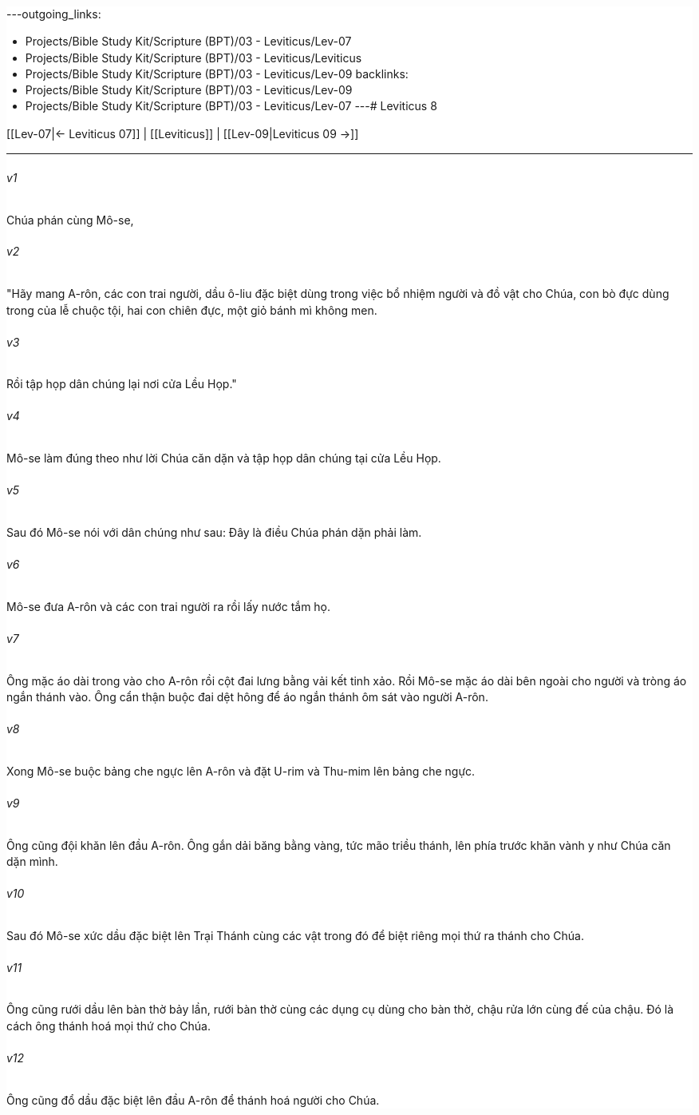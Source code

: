 ---outgoing_links:
  - Projects/Bible Study Kit/Scripture (BPT)/03 - Leviticus/Lev-07
  - Projects/Bible Study Kit/Scripture (BPT)/03 - Leviticus/Leviticus
  - Projects/Bible Study Kit/Scripture (BPT)/03 - Leviticus/Lev-09
backlinks:
  - Projects/Bible Study Kit/Scripture (BPT)/03 - Leviticus/Lev-09
  - Projects/Bible Study Kit/Scripture (BPT)/03 - Leviticus/Lev-07
---# Leviticus 8

[[Lev-07|← Leviticus 07]] | [[Leviticus]] | [[Lev-09|Leviticus 09 →]]
***



###### v1 
Chúa phán cùng Mô-se, 

###### v2 
"Hãy mang A-rôn, các con trai người, dầu ô-liu đặc biệt dùng trong việc bổ nhiệm người và đồ vật cho Chúa, con bò đực dùng trong của lễ chuộc tội, hai con chiên đực, một giỏ bánh mì không men. 

###### v3 
Rồi tập họp dân chúng lại nơi cửa Lều Họp." 

###### v4 
Mô-se làm đúng theo như lời Chúa căn dặn và tập họp dân chúng tại cửa Lều Họp. 

###### v5 
Sau đó Mô-se nói với dân chúng như sau: Đây là điều Chúa phán dặn phải làm. 

###### v6 
Mô-se đưa A-rôn và các con trai người ra rồi lấy nước tắm họ. 

###### v7 
Ông mặc áo dài trong vào cho A-rôn rồi cột đai lưng bằng vải kết tinh xảo. Rồi Mô-se mặc áo dài bên ngoài cho người và tròng áo ngắn thánh vào. Ông cẩn thận buộc đai dệt hông để áo ngắn thánh ôm sát vào người A-rôn. 

###### v8 
Xong Mô-se buộc bảng che ngực lên A-rôn và đặt U-rim và Thu-mim lên bảng che ngực. 

###### v9 
Ông cũng đội khăn lên đầu A-rôn. Ông gắn dải băng bằng vàng, tức mão triều thánh, lên phía trước khăn vành y như Chúa căn dặn mình. 

###### v10 
Sau đó Mô-se xức dầu đặc biệt lên Trại Thánh cùng các vật trong đó để biệt riêng mọi thứ ra thánh cho Chúa. 

###### v11 
Ông cũng rưới dầu lên bàn thờ bảy lần, rưới bàn thờ cùng các dụng cụ dùng cho bàn thờ, chậu rửa lớn cùng đế của chậu. Đó là cách ông thánh hoá mọi thứ cho Chúa. 

###### v12 
Ông cũng đổ dầu đặc biệt lên đầu A-rôn để thánh hoá người cho Chúa. 
